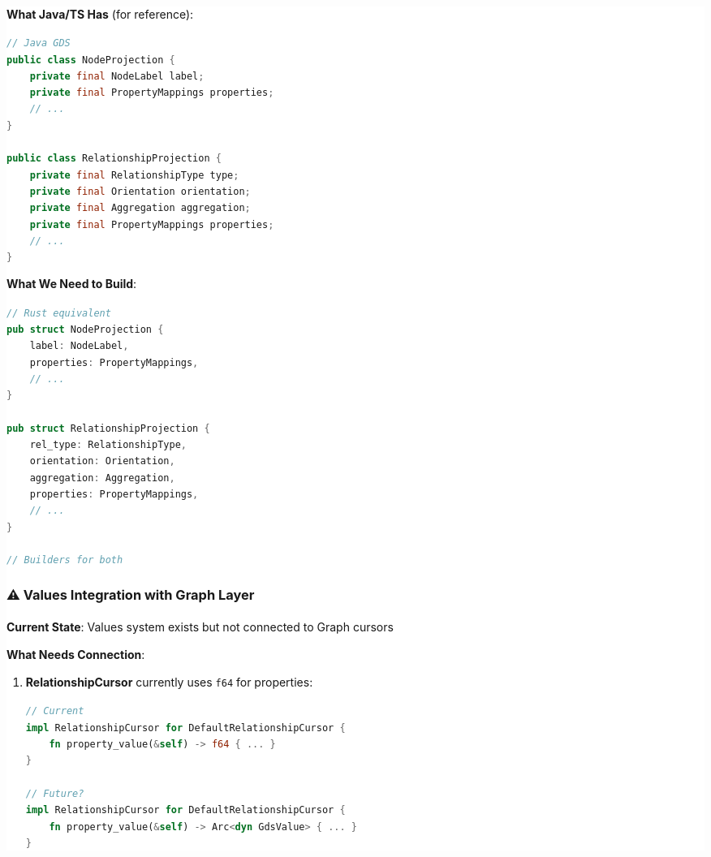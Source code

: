 **What Java/TS Has** (for reference):

```java
// Java GDS
public class NodeProjection {
    private final NodeLabel label;
    private final PropertyMappings properties;
    // ...
}

public class RelationshipProjection {
    private final RelationshipType type;
    private final Orientation orientation;
    private final Aggregation aggregation;
    private final PropertyMappings properties;
    // ...
}
```

**What We Need to Build**:

```rust
// Rust equivalent
pub struct NodeProjection {
    label: NodeLabel,
    properties: PropertyMappings,
    // ...
}

pub struct RelationshipProjection {
    rel_type: RelationshipType,
    orientation: Orientation,
    aggregation: Aggregation,
    properties: PropertyMappings,
    // ...
}

// Builders for both
```

### ⚠️ Values Integration with Graph Layer

**Current State**: Values system exists but not connected to Graph cursors

**What Needs Connection**:

1. **RelationshipCursor** currently uses `f64` for properties:

   ```rust
   // Current
   impl RelationshipCursor for DefaultRelationshipCursor {
       fn property_value(&self) -> f64 { ... }
   }

   // Future?
   impl RelationshipCursor for DefaultRelationshipCursor {
       fn property_value(&self) -> Arc<dyn GdsValue> { ... }
   }
   ```
